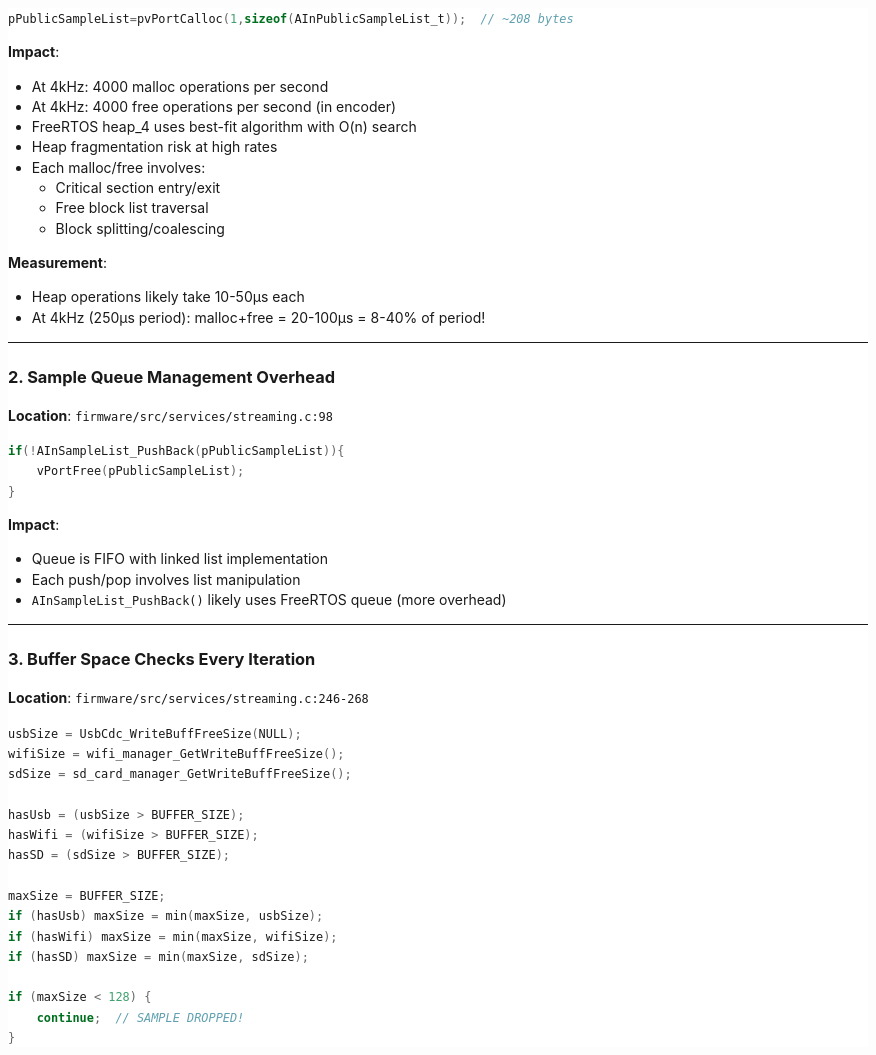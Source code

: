 ```c
pPublicSampleList=pvPortCalloc(1,sizeof(AInPublicSampleList_t));  // ~208 bytes
```

**Impact**:
- At 4kHz: 4000 malloc operations per second
- At 4kHz: 4000 free operations per second (in encoder)
- FreeRTOS heap_4 uses best-fit algorithm with O(n) search
- Heap fragmentation risk at high rates
- Each malloc/free involves:
  - Critical section entry/exit
  - Free block list traversal
  - Block splitting/coalescing

**Measurement**:
- Heap operations likely take 10-50µs each
- At 4kHz (250µs period): malloc+free = 20-100µs = 8-40% of period!

---

### 2. **Sample Queue Management Overhead**
**Location**: `firmware/src/services/streaming.c:98`

```c
if(!AInSampleList_PushBack(pPublicSampleList)){
    vPortFree(pPublicSampleList);
}
```

**Impact**:
- Queue is FIFO with linked list implementation
- Each push/pop involves list manipulation
- `AInSampleList_PushBack()` likely uses FreeRTOS queue (more overhead)

---

### 3. **Buffer Space Checks Every Iteration**
**Location**: `firmware/src/services/streaming.c:246-268`

```c
usbSize = UsbCdc_WriteBuffFreeSize(NULL);
wifiSize = wifi_manager_GetWriteBuffFreeSize();
sdSize = sd_card_manager_GetWriteBuffFreeSize();

hasUsb = (usbSize > BUFFER_SIZE);
hasWifi = (wifiSize > BUFFER_SIZE);
hasSD = (sdSize > BUFFER_SIZE);

maxSize = BUFFER_SIZE;
if (hasUsb) maxSize = min(maxSize, usbSize);
if (hasWifi) maxSize = min(maxSize, wifiSize);
if (hasSD) maxSize = min(maxSize, sdSize);

if (maxSize < 128) {
    continue;  // SAMPLE DROPPED!
}
```
